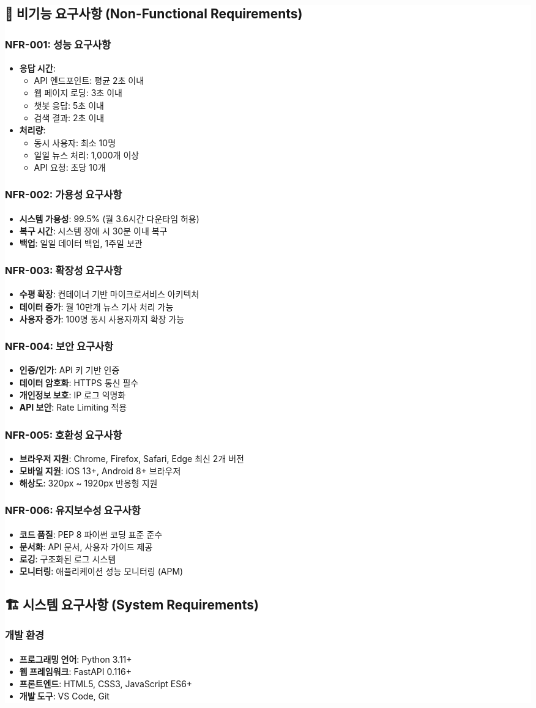 ## 🔧 비기능 요구사항 (Non-Functional Requirements)

### NFR-001: 성능 요구사항
- **응답 시간**:
  - API 엔드포인트: 평균 2초 이내
  - 웹 페이지 로딩: 3초 이내
  - 챗봇 응답: 5초 이내
  - 검색 결과: 2초 이내
- **처리량**:
  - 동시 사용자: 최소 10명
  - 일일 뉴스 처리: 1,000개 이상
  - API 요청: 초당 10개

### NFR-002: 가용성 요구사항
- **시스템 가용성**: 99.5% (월 3.6시간 다운타임 허용)
- **복구 시간**: 시스템 장애 시 30분 이내 복구
- **백업**: 일일 데이터 백업, 1주일 보관

### NFR-003: 확장성 요구사항
- **수평 확장**: 컨테이너 기반 마이크로서비스 아키텍처
- **데이터 증가**: 월 10만개 뉴스 기사 처리 가능
- **사용자 증가**: 100명 동시 사용자까지 확장 가능

### NFR-004: 보안 요구사항
- **인증/인가**: API 키 기반 인증
- **데이터 암호화**: HTTPS 통신 필수
- **개인정보 보호**: IP 로그 익명화
- **API 보안**: Rate Limiting 적용

### NFR-005: 호환성 요구사항
- **브라우저 지원**: Chrome, Firefox, Safari, Edge 최신 2개 버전
- **모바일 지원**: iOS 13+, Android 8+ 브라우저
- **해상도**: 320px ~ 1920px 반응형 지원

### NFR-006: 유지보수성 요구사항
- **코드 품질**: PEP 8 파이썬 코딩 표준 준수
- **문서화**: API 문서, 사용자 가이드 제공
- **로깅**: 구조화된 로그 시스템
- **모니터링**: 애플리케이션 성능 모니터링 (APM)

## 🏗️ 시스템 요구사항 (System Requirements)

### 개발 환경
- **프로그래밍 언어**: Python 3.11+
- **웹 프레임워크**: FastAPI 0.116+
- **프론트엔드**: HTML5, CSS3, JavaScript ES6+
- **개발 도구**: VS Code, Git
